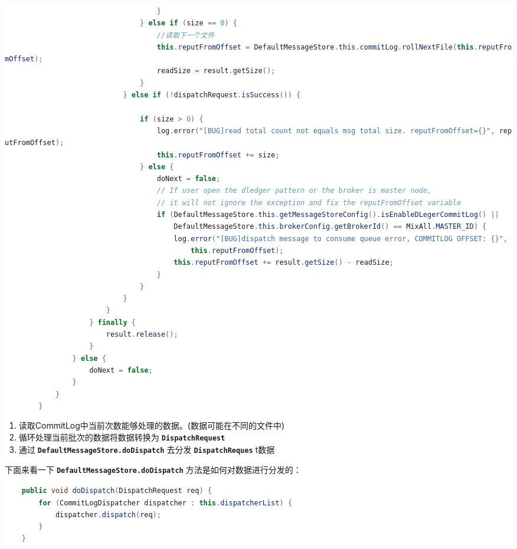 ```java
                                    }
                                } else if (size == 0) {
									//读取下一个文件
                                    this.reputFromOffset = DefaultMessageStore.this.commitLog.rollNextFile(this.reputFromOffset);
                                    readSize = result.getSize();
                                }
                            } else if (!dispatchRequest.isSuccess()) {

                                if (size > 0) {
                                    log.error("[BUG]read total count not equals msg total size. reputFromOffset={}", reputFromOffset);
                                    this.reputFromOffset += size;
                                } else {
                                    doNext = false;
                                    // If user open the dledger pattern or the broker is master node,
                                    // it will not ignore the exception and fix the reputFromOffset variable
                                    if (DefaultMessageStore.this.getMessageStoreConfig().isEnableDLegerCommitLog() ||
                                        DefaultMessageStore.this.brokerConfig.getBrokerId() == MixAll.MASTER_ID) {
                                        log.error("[BUG]dispatch message to consume queue error, COMMITLOG OFFSET: {}",
                                            this.reputFromOffset);
                                        this.reputFromOffset += result.getSize() - readSize;
                                    }
                                }
                            }
                        }
                    } finally {
                        result.release();
                    }
                } else {
                    doNext = false;
                }
            }
        }
```

1. 读取CommitLog中当前次数能够处理的数据。(数据可能在不同的文件中)
2. 循环处理当前批次的数据将数据转换为 **`DispatchRequest`**
3. 通过 **`DefaultMessageStore.doDispatch`** 去分发 **`DispatchReques`** t数据

下面来看一下 **`DefaultMessageStore.doDispatch`**  方法是如何对数据进行分发的：

```java
    public void doDispatch(DispatchRequest req) {
        for (CommitLogDispatcher dispatcher : this.dispatcherList) {
            dispatcher.dispatch(req);
        }
    }
```

